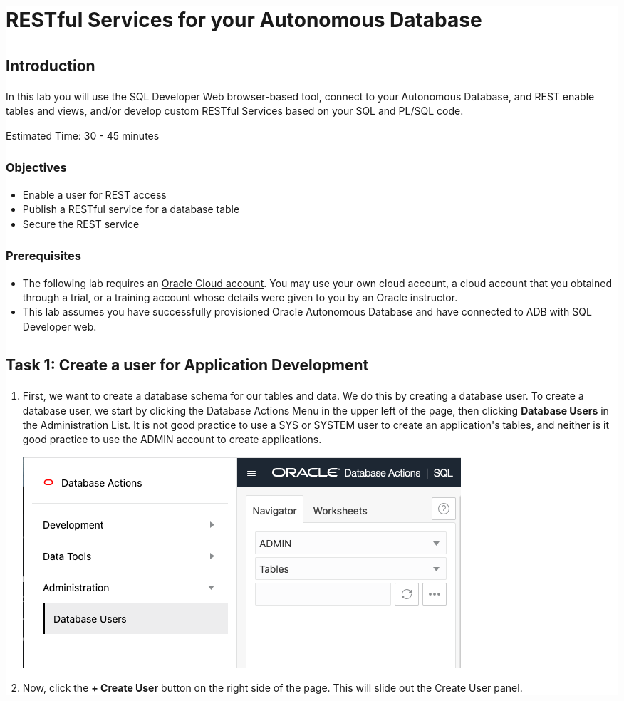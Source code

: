 # RESTful Services for your Autonomous Database

## Introduction

In this lab you will use the SQL Developer Web browser-based tool, connect to your Autonomous Database, and REST enable tables and views, and/or develop custom RESTful Services based on your SQL and PL/SQL code.

Estimated Time: 30 - 45 minutes

### Objectives

- Enable a user for REST access
- Publish a RESTful service for a database table
- Secure the REST service

### Prerequisites

- The following lab requires an <a href="https://www.oracle.com/cloud/free/" target="\_blank">Oracle Cloud account</a>. You may use your own cloud account, a cloud account that you obtained through a trial, or a training account whose details were given to you by an Oracle instructor.
- This lab assumes you have successfully provisioned Oracle Autonomous Database and have connected to ADB with SQL Developer web.

## Task 1: Create a user for Application Development

1. First, we want to create a database schema for our tables and data. We do this by creating a database user. To create a database user, we start by clicking the Database Actions Menu in the upper left of the page, then clicking **Database Users** in the Administration List. It is not good practice to use a SYS or SYSTEM user to create an application's tables, and neither is it good practice to use the ADMIN account to create applications.

    ![Database Actions Menu, Administration then Users](./images/sdw-1.png)

2. Now, click the **+ Create User** button on the right side of the page. This will slide out the Create User panel.
